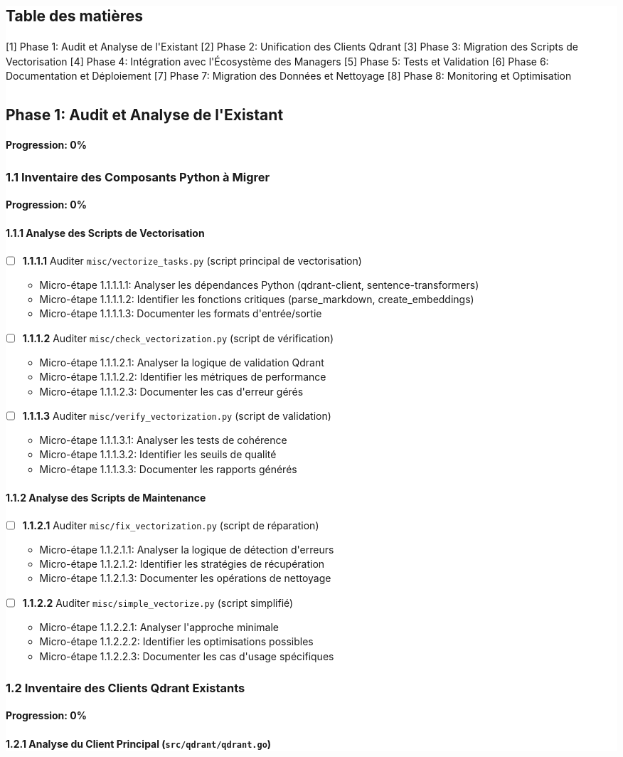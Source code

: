 ## Table des matières

[1] Phase 1: Audit et Analyse de l'Existant
[2] Phase 2: Unification des Clients Qdrant
[3] Phase 3: Migration des Scripts de Vectorisation
[4] Phase 4: Intégration avec l'Écosystème des Managers
[5] Phase 5: Tests et Validation
[6] Phase 6: Documentation et Déploiement
[7] Phase 7: Migration des Données et Nettoyage
[8] Phase 8: Monitoring et Optimisation

## Phase 1: Audit et Analyse de l'Existant

**Progression: 0%**

### 1.1 Inventaire des Composants Python à Migrer

**Progression: 0%**

#### 1.1.1 Analyse des Scripts de Vectorisation

- [ ] **1.1.1.1** Auditer `misc/vectorize_tasks.py` (script principal de vectorisation)
  - Micro-étape 1.1.1.1.1: Analyser les dépendances Python (qdrant-client, sentence-transformers)
  - Micro-étape 1.1.1.1.2: Identifier les fonctions critiques (parse_markdown, create_embeddings)
  - Micro-étape 1.1.1.1.3: Documenter les formats d'entrée/sortie

- [ ] **1.1.1.2** Auditer `misc/check_vectorization.py` (script de vérification)
  - Micro-étape 1.1.1.2.1: Analyser la logique de validation Qdrant
  - Micro-étape 1.1.1.2.2: Identifier les métriques de performance
  - Micro-étape 1.1.1.2.3: Documenter les cas d'erreur gérés

- [ ] **1.1.1.3** Auditer `misc/verify_vectorization.py` (script de validation)
  - Micro-étape 1.1.1.3.1: Analyser les tests de cohérence
  - Micro-étape 1.1.1.3.2: Identifier les seuils de qualité
  - Micro-étape 1.1.1.3.3: Documenter les rapports générés

#### 1.1.2 Analyse des Scripts de Maintenance

- [ ] **1.1.2.1** Auditer `misc/fix_vectorization.py` (script de réparation)
  - Micro-étape 1.1.2.1.1: Analyser la logique de détection d'erreurs
  - Micro-étape 1.1.2.1.2: Identifier les stratégies de récupération
  - Micro-étape 1.1.2.1.3: Documenter les opérations de nettoyage

- [ ] **1.1.2.2** Auditer `misc/simple_vectorize.py` (script simplifié)
  - Micro-étape 1.1.2.2.1: Analyser l'approche minimale
  - Micro-étape 1.1.2.2.2: Identifier les optimisations possibles
  - Micro-étape 1.1.2.2.3: Documenter les cas d'usage spécifiques

### 1.2 Inventaire des Clients Qdrant Existants

**Progression: 0%**

#### 1.2.1 Analyse du Client Principal (`src/qdrant/qdrant.go`)

